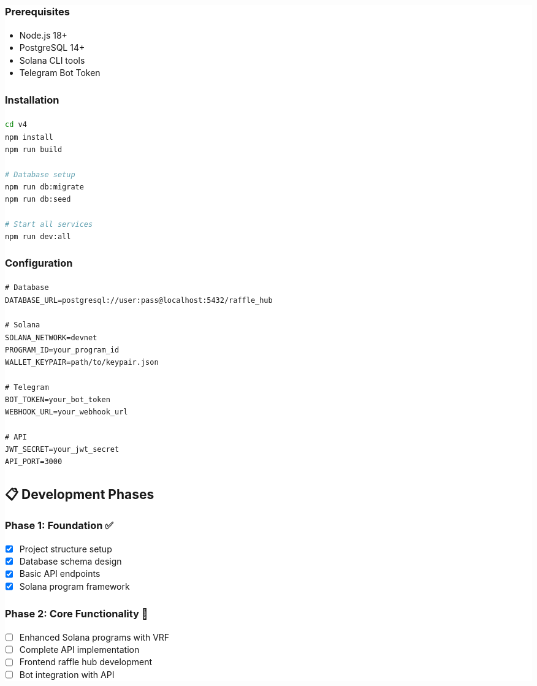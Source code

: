 ### Prerequisites
- Node.js 18+
- PostgreSQL 14+
- Solana CLI tools
- Telegram Bot Token

### Installation
```bash
cd v4
npm install
npm run build

# Database setup
npm run db:migrate
npm run db:seed

# Start all services
npm run dev:all
```

### Configuration
```env
# Database
DATABASE_URL=postgresql://user:pass@localhost:5432/raffle_hub

# Solana
SOLANA_NETWORK=devnet
PROGRAM_ID=your_program_id
WALLET_KEYPAIR=path/to/keypair.json

# Telegram
BOT_TOKEN=your_bot_token
WEBHOOK_URL=your_webhook_url

# API
JWT_SECRET=your_jwt_secret
API_PORT=3000
```

## 📋 Development Phases

### Phase 1: Foundation ✅
- [x] Project structure setup
- [x] Database schema design
- [x] Basic API endpoints
- [x] Solana program framework

### Phase 2: Core Functionality 🔄
- [ ] Enhanced Solana programs with VRF
- [ ] Complete API implementation
- [ ] Frontend raffle hub development
- [ ] Bot integration with API
